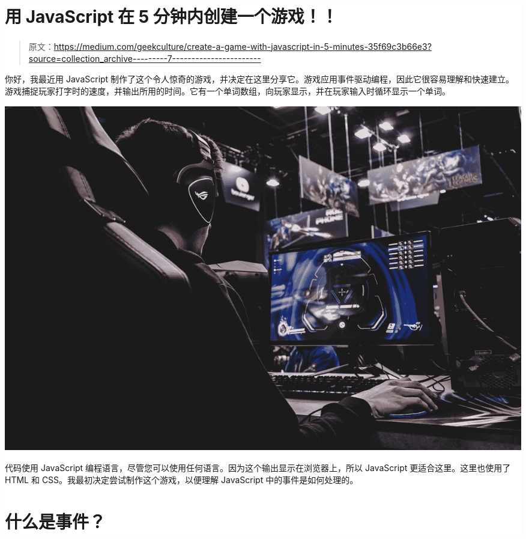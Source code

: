 # 用 JavaScript 在 5 分钟内创建一个游戏！！

> 原文：<https://medium.com/geekculture/create-a-game-with-javascript-in-5-minutes-35f69c3b66e3?source=collection_archive---------7----------------------->

你好，我最近用 JavaScript 制作了这个令人惊奇的游戏，并决定在这里分享它。游戏应用事件驱动编程，因此它很容易理解和快速建立。游戏捕捉玩家打字时的速度，并输出所用的时间。它有一个单词数组，向玩家显示，并在玩家输入时循环显示一个单词。

![](img/c94391cf5af993d2c1a726a769c88e74.png)

代码使用 JavaScript 编程语言，尽管您可以使用任何语言。因为这个输出显示在浏览器上，所以 JavaScript 更适合这里。这里也使用了 HTML 和 CSS。我最初决定尝试制作这个游戏，以便理解 JavaScript 中的事件是如何处理的。

# 什么是事件？

